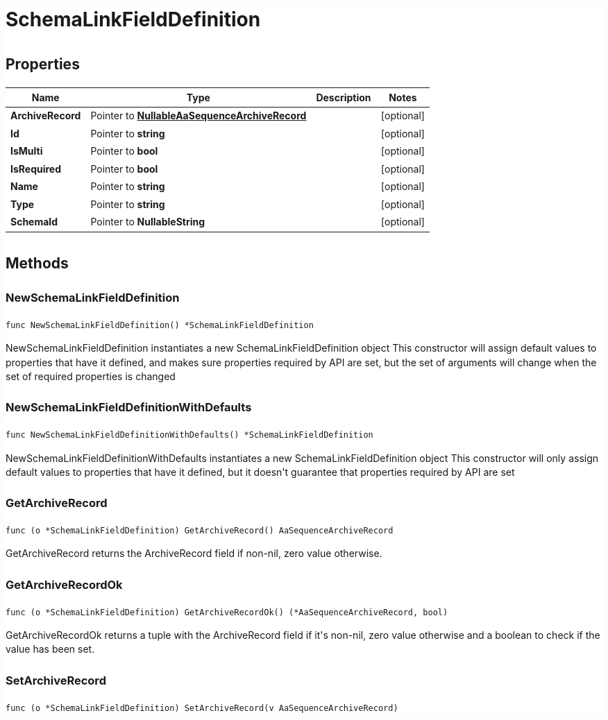 # SchemaLinkFieldDefinition

## Properties

Name | Type | Description | Notes
------------ | ------------- | ------------- | -------------
**ArchiveRecord** | Pointer to [**NullableAaSequenceArchiveRecord**](AaSequenceArchiveRecord.md) |  | [optional] 
**Id** | Pointer to **string** |  | [optional] 
**IsMulti** | Pointer to **bool** |  | [optional] 
**IsRequired** | Pointer to **bool** |  | [optional] 
**Name** | Pointer to **string** |  | [optional] 
**Type** | Pointer to **string** |  | [optional] 
**SchemaId** | Pointer to **NullableString** |  | [optional] 

## Methods

### NewSchemaLinkFieldDefinition

`func NewSchemaLinkFieldDefinition() *SchemaLinkFieldDefinition`

NewSchemaLinkFieldDefinition instantiates a new SchemaLinkFieldDefinition object
This constructor will assign default values to properties that have it defined,
and makes sure properties required by API are set, but the set of arguments
will change when the set of required properties is changed

### NewSchemaLinkFieldDefinitionWithDefaults

`func NewSchemaLinkFieldDefinitionWithDefaults() *SchemaLinkFieldDefinition`

NewSchemaLinkFieldDefinitionWithDefaults instantiates a new SchemaLinkFieldDefinition object
This constructor will only assign default values to properties that have it defined,
but it doesn't guarantee that properties required by API are set

### GetArchiveRecord

`func (o *SchemaLinkFieldDefinition) GetArchiveRecord() AaSequenceArchiveRecord`

GetArchiveRecord returns the ArchiveRecord field if non-nil, zero value otherwise.

### GetArchiveRecordOk

`func (o *SchemaLinkFieldDefinition) GetArchiveRecordOk() (*AaSequenceArchiveRecord, bool)`

GetArchiveRecordOk returns a tuple with the ArchiveRecord field if it's non-nil, zero value otherwise
and a boolean to check if the value has been set.

### SetArchiveRecord

`func (o *SchemaLinkFieldDefinition) SetArchiveRecord(v AaSequenceArchiveRecord)`
